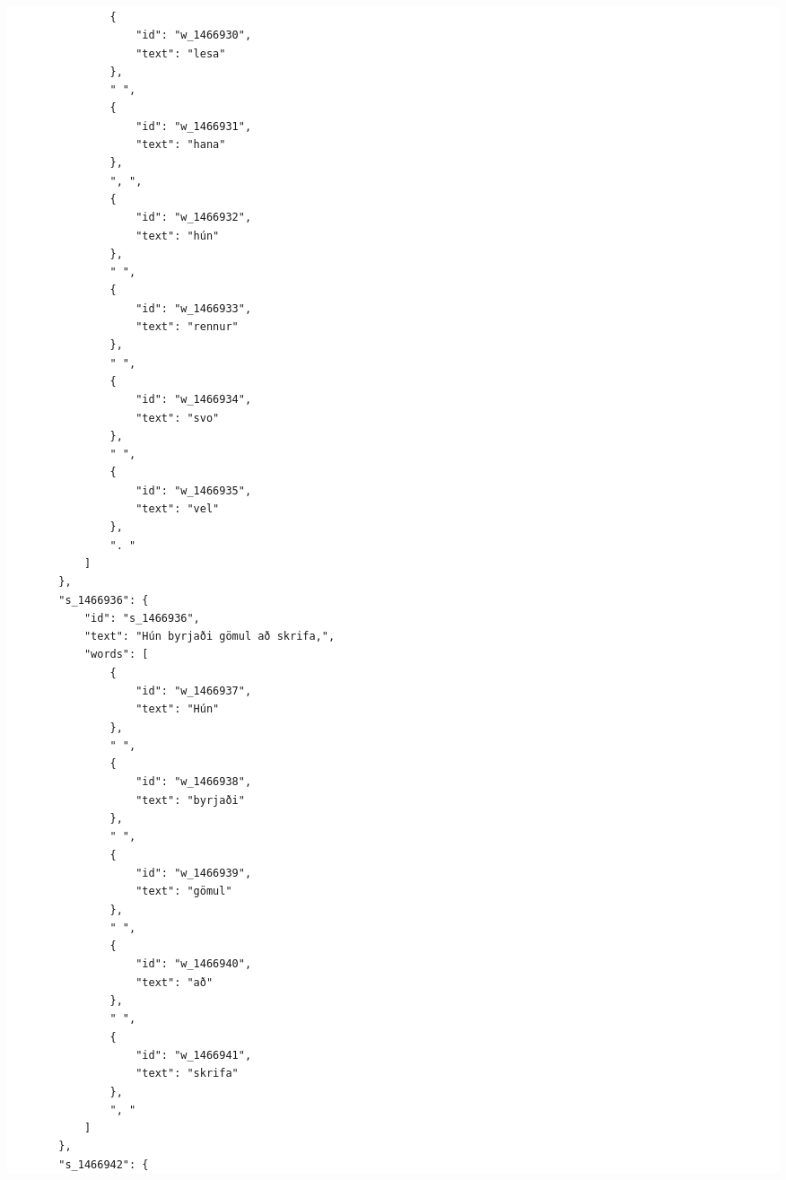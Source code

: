                     {
                        "id": "w_1466930",
                        "text": "lesa"
                    },
                    " ",
                    {
                        "id": "w_1466931",
                        "text": "hana"
                    },
                    ", ",
                    {
                        "id": "w_1466932",
                        "text": "hún"
                    },
                    " ",
                    {
                        "id": "w_1466933",
                        "text": "rennur"
                    },
                    " ",
                    {
                        "id": "w_1466934",
                        "text": "svo"
                    },
                    " ",
                    {
                        "id": "w_1466935",
                        "text": "vel"
                    },
                    ". "
                ]
            },
            "s_1466936": {
                "id": "s_1466936",
                "text": "Hún byrjaði gömul að skrifa,",
                "words": [
                    {
                        "id": "w_1466937",
                        "text": "Hún"
                    },
                    " ",
                    {
                        "id": "w_1466938",
                        "text": "byrjaði"
                    },
                    " ",
                    {
                        "id": "w_1466939",
                        "text": "gömul"
                    },
                    " ",
                    {
                        "id": "w_1466940",
                        "text": "að"
                    },
                    " ",
                    {
                        "id": "w_1466941",
                        "text": "skrifa"
                    },
                    ", "
                ]
            },
            "s_1466942": {